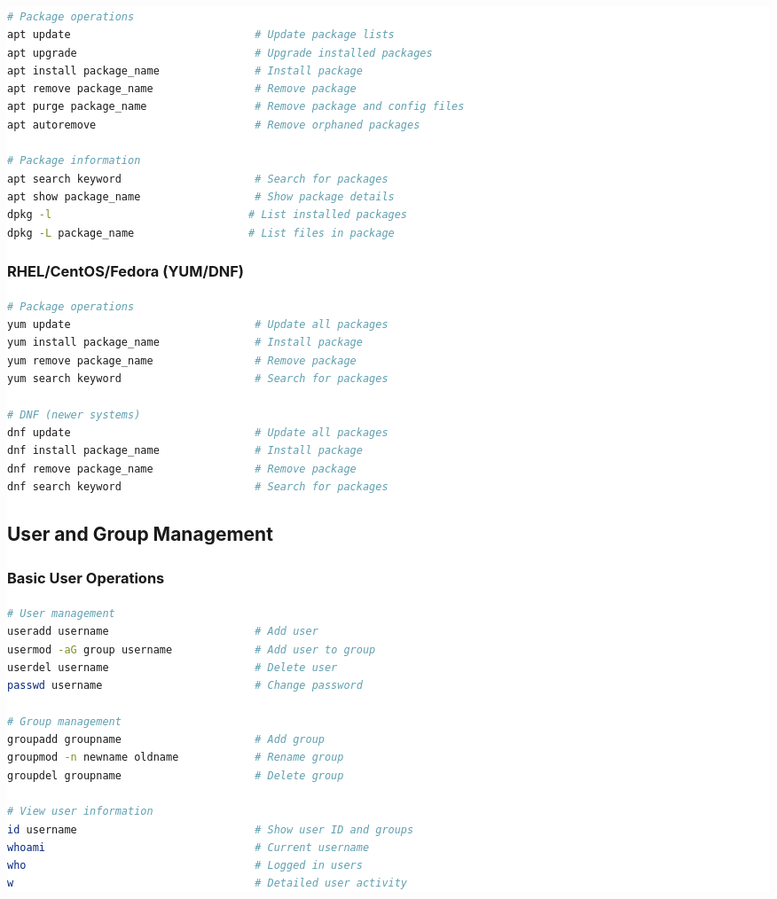 ```bash
# Package operations
apt update                             # Update package lists
apt upgrade                            # Upgrade installed packages
apt install package_name               # Install package
apt remove package_name                # Remove package
apt purge package_name                 # Remove package and config files
apt autoremove                         # Remove orphaned packages

# Package information
apt search keyword                     # Search for packages
apt show package_name                  # Show package details
dpkg -l                               # List installed packages
dpkg -L package_name                  # List files in package
```

### RHEL/CentOS/Fedora (YUM/DNF)

```bash
# Package operations
yum update                             # Update all packages
yum install package_name               # Install package
yum remove package_name                # Remove package
yum search keyword                     # Search for packages

# DNF (newer systems)
dnf update                             # Update all packages
dnf install package_name               # Install package
dnf remove package_name                # Remove package
dnf search keyword                     # Search for packages
```

## User and Group Management

### Basic User Operations

```bash
# User management
useradd username                       # Add user
usermod -aG group username             # Add user to group
userdel username                       # Delete user
passwd username                        # Change password

# Group management
groupadd groupname                     # Add group
groupmod -n newname oldname            # Rename group
groupdel groupname                     # Delete group

# View user information
id username                            # Show user ID and groups
whoami                                 # Current username
who                                    # Logged in users
w                                      # Detailed user activity
```
